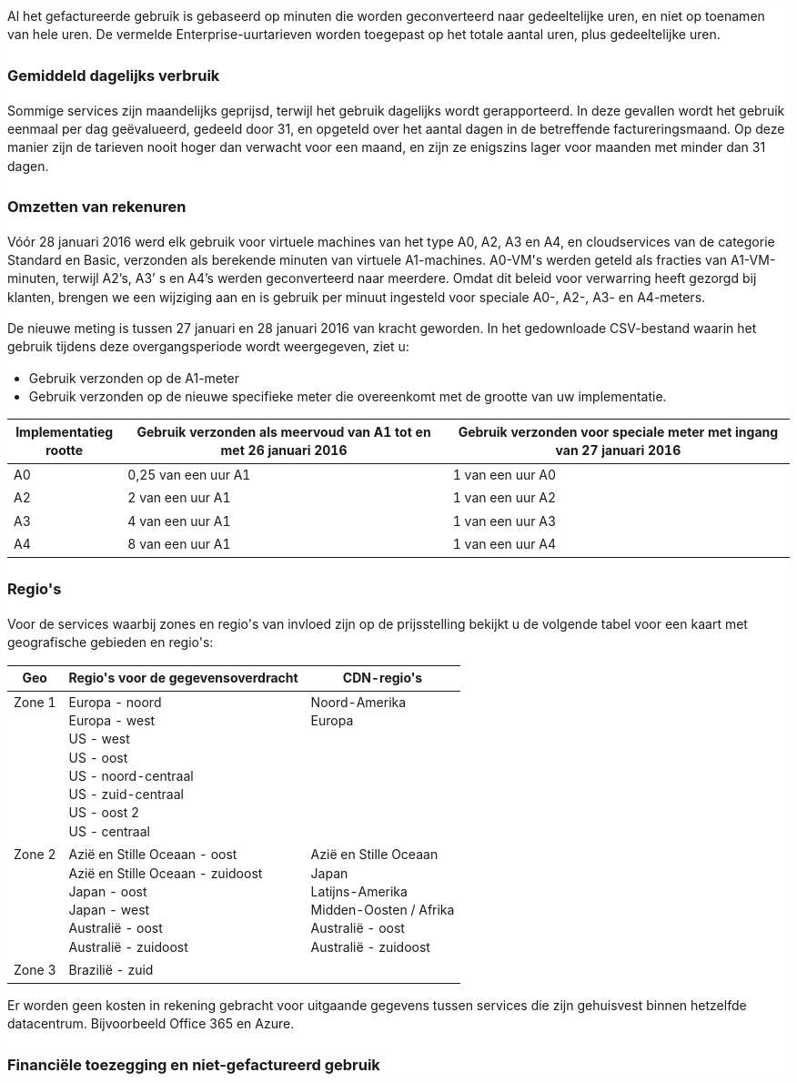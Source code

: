 Al het gefactureerde gebruik is gebaseerd op minuten die worden geconverteerd naar gedeeltelijke uren, en niet op toenamen van hele uren. De vermelde Enterprise-uurtarieven worden toegepast op het totale aantal uren, plus gedeeltelijke uren.

### <a name="average-daily-consumption"></a>Gemiddeld dagelijks verbruik

Sommige services zijn maandelijks geprijsd, terwijl het gebruik dagelijks wordt gerapporteerd. In deze gevallen wordt het gebruik eenmaal per dag geëvalueerd, gedeeld door 31, en opgeteld over het aantal dagen in de betreffende factureringsmaand. Op deze manier zijn de tarieven nooit hoger dan verwacht voor een maand, en zijn ze enigszins lager voor maanden met minder dan 31 dagen.

### <a name="compute-hours-conversion"></a>Omzetten van rekenuren

Vóór 28 januari 2016 werd elk gebruik voor virtuele machines van het type A0, A2, A3 en A4, en cloudservices van de categorie Standard en Basic, verzonden als berekende minuten van virtuele A1-machines. A0-VM's werden geteld als fracties van A1-VM-minuten, terwijl A2’s, A3’ s en A4’s werden geconverteerd naar meerdere. Omdat dit beleid voor verwarring heeft gezorgd bij klanten, brengen we een wijziging aan en is gebruik per minuut ingesteld voor speciale A0-, A2-, A3- en A4-meters.

De nieuwe meting is tussen 27 januari en 28 januari 2016 van kracht geworden. In het gedownloade CSV-bestand waarin het gebruik tijdens deze overgangsperiode wordt weergegeven, ziet u:

- Gebruik verzonden op de A1-meter
- Gebruik verzonden op de nieuwe specifieke meter die overeenkomt met de grootte van uw implementatie.

| **Implementatiegrootte** | **Gebruik verzonden als meervoud van A1 tot en met 26 januari 2016** | **Gebruik verzonden voor speciale meter met ingang van 27 januari 2016** |
| --- | --- | --- |
| A0 | 0,25 van een uur A1 | 1 van een uur A0 |
| A2 | 2 van een uur A1 | 1 van een uur A2 |
| A3 | 4 van een uur A1 | 1 van een uur A3 |
| A4 | 8 van een uur A1 | 1 van een uur A4 |

### <a name="regions"></a>Regio's

Voor de services waarbij zones en regio's van invloed zijn op de prijsstelling bekijkt u de volgende tabel voor een kaart met geografische gebieden en regio's:

| Geo | Regio's voor de gegevensoverdracht | CDN-regio's |
| --- | --- | --- |
| Zone 1 | Europa - noord <br> Europa - west <br> US - west <br> US - oost <br> US - noord-centraal <br> US - zuid-centraal <br> US - oost 2 <br> US - centraal | Noord-Amerika <br> Europa |
| Zone 2 | Azië en Stille Oceaan - oost <br> Azië en Stille Oceaan - zuidoost <br> Japan - oost <br> Japan - west <br> Australië - oost <br> Australië - zuidoost | Azië en Stille Oceaan <br> Japan <br> Latijns-Amerika <br> Midden-Oosten / Afrika <br> Australië - oost <br> Australië - zuidoost |
| Zone 3 | Brazilië - zuid |   |

Er worden geen kosten in rekening gebracht voor uitgaande gegevens tussen services die zijn gehuisvest binnen hetzelfde datacentrum. Bijvoorbeeld Office 365 en Azure.

### <a name="monetary-commitment-and-unbilled-usage"></a>Financiële toezegging en niet-gefactureerd gebruik
